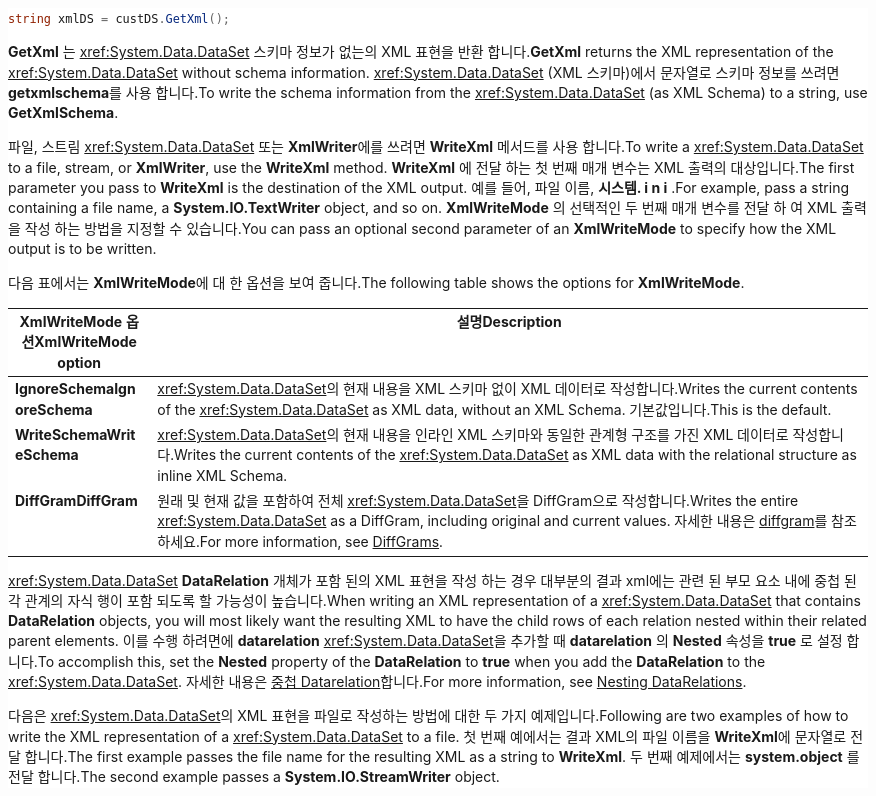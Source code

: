```csharp  
string xmlDS = custDS.GetXml();  
```  
  
 <span data-ttu-id="488c7-111">**GetXml** 는 <xref:System.Data.DataSet> 스키마 정보가 없는의 XML 표현을 반환 합니다.</span><span class="sxs-lookup"><span data-stu-id="488c7-111">**GetXml** returns the XML representation of the <xref:System.Data.DataSet> without schema information.</span></span> <span data-ttu-id="488c7-112"><xref:System.Data.DataSet> (XML 스키마)에서 문자열로 스키마 정보를 쓰려면 **getxmlschema**를 사용 합니다.</span><span class="sxs-lookup"><span data-stu-id="488c7-112">To write the schema information from the <xref:System.Data.DataSet> (as XML Schema) to a string, use **GetXmlSchema**.</span></span>  
  
 <span data-ttu-id="488c7-113">파일, 스트림 <xref:System.Data.DataSet> 또는 **XmlWriter**에를 쓰려면 **WriteXml** 메서드를 사용 합니다.</span><span class="sxs-lookup"><span data-stu-id="488c7-113">To write a <xref:System.Data.DataSet> to a file, stream, or **XmlWriter**, use the **WriteXml** method.</span></span> <span data-ttu-id="488c7-114">**WriteXml** 에 전달 하는 첫 번째 매개 변수는 XML 출력의 대상입니다.</span><span class="sxs-lookup"><span data-stu-id="488c7-114">The first parameter you pass to **WriteXml** is the destination of the XML output.</span></span> <span data-ttu-id="488c7-115">예를 들어, 파일 이름, **시스템. i n i** .</span><span class="sxs-lookup"><span data-stu-id="488c7-115">For example, pass a string containing a file name, a **System.IO.TextWriter** object, and so on.</span></span> <span data-ttu-id="488c7-116">**XmlWriteMode** 의 선택적인 두 번째 매개 변수를 전달 하 여 XML 출력을 작성 하는 방법을 지정할 수 있습니다.</span><span class="sxs-lookup"><span data-stu-id="488c7-116">You can pass an optional second parameter of an **XmlWriteMode** to specify how the XML output is to be written.</span></span>  
  
 <span data-ttu-id="488c7-117">다음 표에서는 **XmlWriteMode**에 대 한 옵션을 보여 줍니다.</span><span class="sxs-lookup"><span data-stu-id="488c7-117">The following table shows the options for **XmlWriteMode**.</span></span>  
  
|<span data-ttu-id="488c7-118">XmlWriteMode 옵션</span><span class="sxs-lookup"><span data-stu-id="488c7-118">XmlWriteMode option</span></span>|<span data-ttu-id="488c7-119">설명</span><span class="sxs-lookup"><span data-stu-id="488c7-119">Description</span></span>|  
|-------------------------|-----------------|  
|<span data-ttu-id="488c7-120">**IgnoreSchema**</span><span class="sxs-lookup"><span data-stu-id="488c7-120">**IgnoreSchema**</span></span>|<span data-ttu-id="488c7-121"><xref:System.Data.DataSet>의 현재 내용을 XML 스키마 없이 XML 데이터로 작성합니다.</span><span class="sxs-lookup"><span data-stu-id="488c7-121">Writes the current contents of the <xref:System.Data.DataSet> as XML data, without an XML Schema.</span></span> <span data-ttu-id="488c7-122">기본값입니다.</span><span class="sxs-lookup"><span data-stu-id="488c7-122">This is the default.</span></span>|  
|<span data-ttu-id="488c7-123">**WriteSchema**</span><span class="sxs-lookup"><span data-stu-id="488c7-123">**WriteSchema**</span></span>|<span data-ttu-id="488c7-124"><xref:System.Data.DataSet>의 현재 내용을 인라인 XML 스키마와 동일한 관계형 구조를 가진 XML 데이터로 작성합니다.</span><span class="sxs-lookup"><span data-stu-id="488c7-124">Writes the current contents of the <xref:System.Data.DataSet> as XML data with the relational structure as inline XML Schema.</span></span>|  
|<span data-ttu-id="488c7-125">**DiffGram**</span><span class="sxs-lookup"><span data-stu-id="488c7-125">**DiffGram**</span></span>|<span data-ttu-id="488c7-126">원래 및 현재 값을 포함하여 전체 <xref:System.Data.DataSet>을 DiffGram으로 작성합니다.</span><span class="sxs-lookup"><span data-stu-id="488c7-126">Writes the entire <xref:System.Data.DataSet> as a DiffGram, including original and current values.</span></span> <span data-ttu-id="488c7-127">자세한 내용은 [diffgram](diffgrams.md)를 참조 하세요.</span><span class="sxs-lookup"><span data-stu-id="488c7-127">For more information, see [DiffGrams](diffgrams.md).</span></span>|  
  
 <span data-ttu-id="488c7-128"><xref:System.Data.DataSet> **DataRelation** 개체가 포함 된의 XML 표현을 작성 하는 경우 대부분의 결과 xml에는 관련 된 부모 요소 내에 중첩 된 각 관계의 자식 행이 포함 되도록 할 가능성이 높습니다.</span><span class="sxs-lookup"><span data-stu-id="488c7-128">When writing an XML representation of a <xref:System.Data.DataSet> that contains **DataRelation** objects, you will most likely want the resulting XML to have the child rows of each relation nested within their related parent elements.</span></span> <span data-ttu-id="488c7-129">이를 수행 하려면에 **datarelation** <xref:System.Data.DataSet>을 추가할 때 **datarelation** 의 **Nested** 속성을 **true** 로 설정 합니다.</span><span class="sxs-lookup"><span data-stu-id="488c7-129">To accomplish this, set the **Nested** property of the **DataRelation** to **true** when you add the **DataRelation** to the <xref:System.Data.DataSet>.</span></span> <span data-ttu-id="488c7-130">자세한 내용은 [중첩 Datarelation](nesting-datarelations.md)합니다.</span><span class="sxs-lookup"><span data-stu-id="488c7-130">For more information, see [Nesting DataRelations](nesting-datarelations.md).</span></span>  
  
 <span data-ttu-id="488c7-131">다음은 <xref:System.Data.DataSet>의 XML 표현을 파일로 작성하는 방법에 대한 두 가지 예제입니다.</span><span class="sxs-lookup"><span data-stu-id="488c7-131">Following are two examples of how to write the XML representation of a <xref:System.Data.DataSet> to a file.</span></span> <span data-ttu-id="488c7-132">첫 번째 예에서는 결과 XML의 파일 이름을 **WriteXml**에 문자열로 전달 합니다.</span><span class="sxs-lookup"><span data-stu-id="488c7-132">The first example passes the file name for the resulting XML as a string to **WriteXml**.</span></span> <span data-ttu-id="488c7-133">두 번째 예제에서는 **system.object** 를 전달 합니다.</span><span class="sxs-lookup"><span data-stu-id="488c7-133">The second example passes a **System.IO.StreamWriter** object.</span></span>  
  